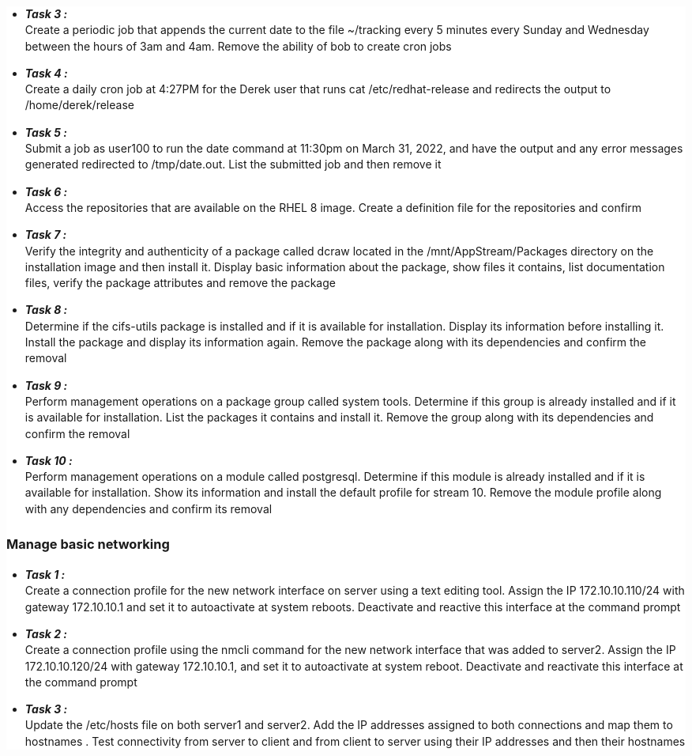 -  ***Task 3 :***<br> 
	Create a periodic job that appends the current date to the file ~/tracking every 5 minutes every Sunday and Wednesday between the hours of 3am and 4am. Remove the ability of bob to create cron jobs 

-  ***Task 4 :***<br> 
	 Create a daily cron job at 4:27PM for the Derek user that runs cat /etc/redhat-release and redirects the output to /home/derek/release

-  ***Task 5 :***<br> 
	Submit a job as user100 to run the date command at 11:30pm on March 31, 2022, and have the output and any error messages generated redirected to /tmp/date.out. List the submitted job and then remove it

-  ***Task 6 :***<br> 
	Access the repositories that are available on the RHEL 8 image. Create a definition file for the repositories and confirm

-  ***Task 7 :***<br> 
	Verify the integrity and authenticity of a package called dcraw located in the /mnt/AppStream/Packages directory on the installation image and then install it. Display basic information about the package, show files it contains, list documentation files, verify the package attributes and remove the package

-  ***Task 8 :***<br> 
	Determine if the cifs-utils package is installed and if it is available for installation. Display its information before installing it. Install the package and display its information again. Remove the package along with its dependencies and confirm the removal

-  ***Task 9 :***<br> 
	Perform management operations on a package group called system tools. Determine if this group is already installed and if it is available for installation. List the packages it contains and install it. Remove the group along with its dependencies and confirm the removal

-  ***Task 10 :***<br> 
	Perform management operations on a module called postgresql. Determine if this module is already installed and if it is available for installation. Show its information and install the default profile for stream 10. Remove the module profile along with any dependencies and confirm its removal

 
### Manage basic networking

-  ***Task 1 :***<br> 
	Create a connection profile for the new network interface on server using a text editing tool. Assign the IP 172.10.10.110/24 with gateway 172.10.10.1 and set it to autoactivate at system reboots. Deactivate and reactive this interface at the command prompt

-  ***Task 2 :***<br> 
	Create a connection profile using the nmcli command for the new network interface that was added to server2. Assign the IP 172.10.10.120/24 with gateway 172.10.10.1, and set it to autoactivate at system reboot. Deactivate and reactivate this interface at the command prompt

-  ***Task 3 :***<br> 
	Update the /etc/hosts file on both server1 and server2. Add the IP addresses assigned to both connections and map them to hostnames . Test connectivity from server to client and from client to server using their IP addresses and then their hostnames
